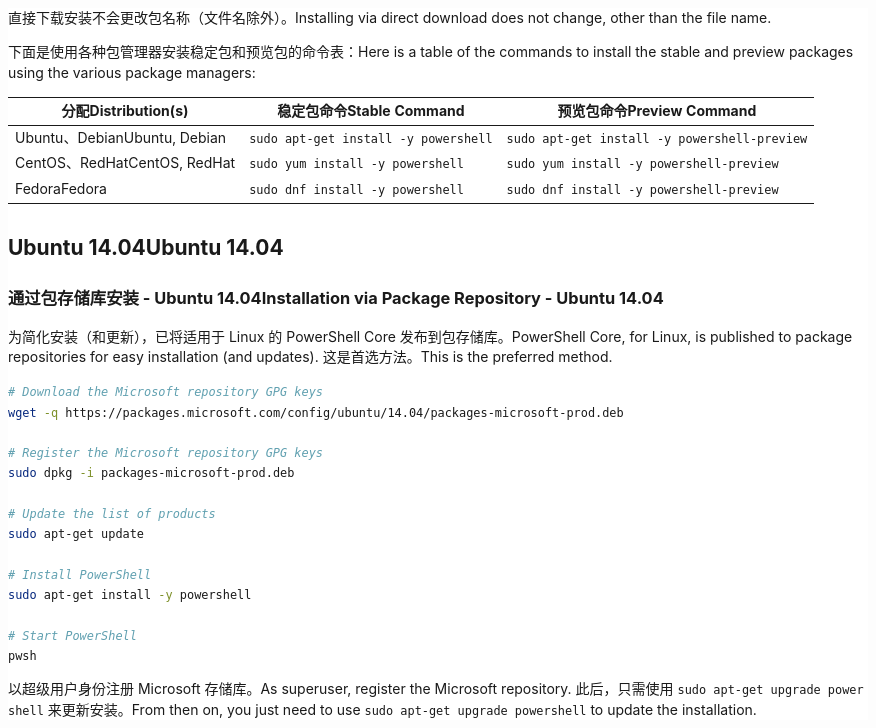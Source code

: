 <span data-ttu-id="3089e-111">直接下载安装不会更改包名称（文件名除外）。</span><span class="sxs-lookup"><span data-stu-id="3089e-111">Installing via direct download does not change, other than the file name.</span></span>

<span data-ttu-id="3089e-112">下面是使用各种包管理器安装稳定包和预览包的命令表：</span><span class="sxs-lookup"><span data-stu-id="3089e-112">Here is a table of the commands to install the stable and preview packages using the various package managers:</span></span>

|<span data-ttu-id="3089e-113">分配</span><span class="sxs-lookup"><span data-stu-id="3089e-113">Distribution(s)</span></span>|<span data-ttu-id="3089e-114">稳定包命令</span><span class="sxs-lookup"><span data-stu-id="3089e-114">Stable Command</span></span> | <span data-ttu-id="3089e-115">预览包命令</span><span class="sxs-lookup"><span data-stu-id="3089e-115">Preview Command</span></span> |
|---------------|---------------|-----------------|
| <span data-ttu-id="3089e-116">Ubuntu、Debian</span><span class="sxs-lookup"><span data-stu-id="3089e-116">Ubuntu, Debian</span></span> |`sudo apt-get install -y powershell`| `sudo apt-get install -y powershell-preview`|
| <span data-ttu-id="3089e-117">CentOS、RedHat</span><span class="sxs-lookup"><span data-stu-id="3089e-117">CentOS, RedHat</span></span> |`sudo yum install -y powershell` | `sudo yum install -y powershell-preview`|
| <span data-ttu-id="3089e-118">Fedora</span><span class="sxs-lookup"><span data-stu-id="3089e-118">Fedora</span></span>   |`sudo dnf install -y powershell` | `sudo dnf install -y powershell-preview`|

## <a name="ubuntu-1404"></a><span data-ttu-id="3089e-119">Ubuntu 14.04</span><span class="sxs-lookup"><span data-stu-id="3089e-119">Ubuntu 14.04</span></span>

### <a name="installation-via-package-repository---ubuntu-1404"></a><span data-ttu-id="3089e-120">通过包存储库安装 - Ubuntu 14.04</span><span class="sxs-lookup"><span data-stu-id="3089e-120">Installation via Package Repository - Ubuntu 14.04</span></span>

<span data-ttu-id="3089e-121">为简化安装（和更新），已将适用于 Linux 的 PowerShell Core 发布到包存储库。</span><span class="sxs-lookup"><span data-stu-id="3089e-121">PowerShell Core, for Linux, is published to package repositories for easy installation (and updates).</span></span>
<span data-ttu-id="3089e-122">这是首选方法。</span><span class="sxs-lookup"><span data-stu-id="3089e-122">This is the preferred method.</span></span>

```sh
# Download the Microsoft repository GPG keys
wget -q https://packages.microsoft.com/config/ubuntu/14.04/packages-microsoft-prod.deb

# Register the Microsoft repository GPG keys
sudo dpkg -i packages-microsoft-prod.deb

# Update the list of products
sudo apt-get update

# Install PowerShell
sudo apt-get install -y powershell

# Start PowerShell
pwsh
```

<span data-ttu-id="3089e-123">以超级用户身份注册 Microsoft 存储库。</span><span class="sxs-lookup"><span data-stu-id="3089e-123">As superuser, register the Microsoft repository.</span></span>
<span data-ttu-id="3089e-124">此后，只需使用 `sudo apt-get upgrade powershell` 来更新安装。</span><span class="sxs-lookup"><span data-stu-id="3089e-124">From then on, you just need to use `sudo apt-get upgrade powershell` to update the installation.</span></span>
